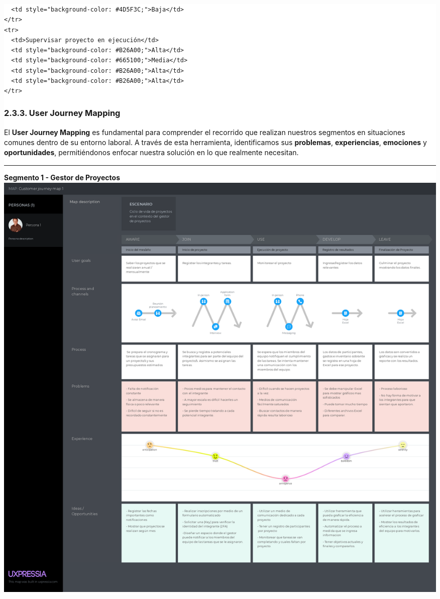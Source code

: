       <td style="background-color: #4D5F3C;">Baja</td>
    </tr>
    <tr>
      <td>Supervisar proyecto en ejecución</td>
      <td style="background-color: #B26A00;">Alta</td>
      <td style="background-color: #665100;">Media</td>
      <td style="background-color: #B26A00;">Alta</td>
      <td style="background-color: #B26A00;">Alta</td>
    </tr>
  </tbody>
</table>

### 2.3.3. User Journey Mapping

El **User Journey Mapping** es fundamental para comprender el recorrido que realizan nuestros segmentos en situaciones comunes dentro de su entorno laboral. A través de esta herramienta, identificamos sus **problemas**, **experiencias**, **emociones** y **oportunidades**, permitiéndonos enfocar nuestra solución en lo que realmente necesitan.

---

**Segmento 1 - Gestor de Proyectos**  
![User Journey 1](assets/userjourney1.png)
